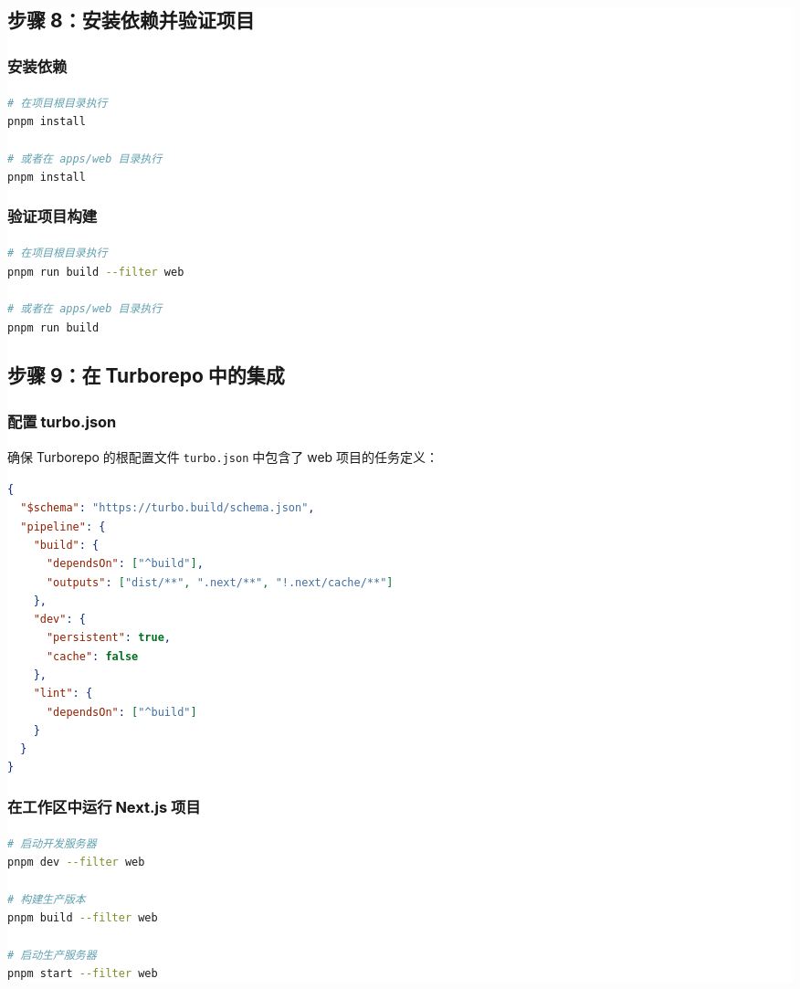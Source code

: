 ## 步骤 8：安装依赖并验证项目

### 安装依赖

```bash
# 在项目根目录执行
pnpm install

# 或者在 apps/web 目录执行
pnpm install
```

### 验证项目构建

```bash
# 在项目根目录执行
pnpm run build --filter web

# 或者在 apps/web 目录执行
pnpm run build
```

## 步骤 9：在 Turborepo 中的集成

### 配置 turbo.json

确保 Turborepo 的根配置文件 `turbo.json` 中包含了 web 项目的任务定义：

```json
{
  "$schema": "https://turbo.build/schema.json",
  "pipeline": {
    "build": {
      "dependsOn": ["^build"],
      "outputs": ["dist/**", ".next/**", "!.next/cache/**"]
    },
    "dev": {
      "persistent": true,
      "cache": false
    },
    "lint": {
      "dependsOn": ["^build"]
    }
  }
}
```

### 在工作区中运行 Next.js 项目

```bash
# 启动开发服务器
pnpm dev --filter web

# 构建生产版本
pnpm build --filter web

# 启动生产服务器
pnpm start --filter web
```
